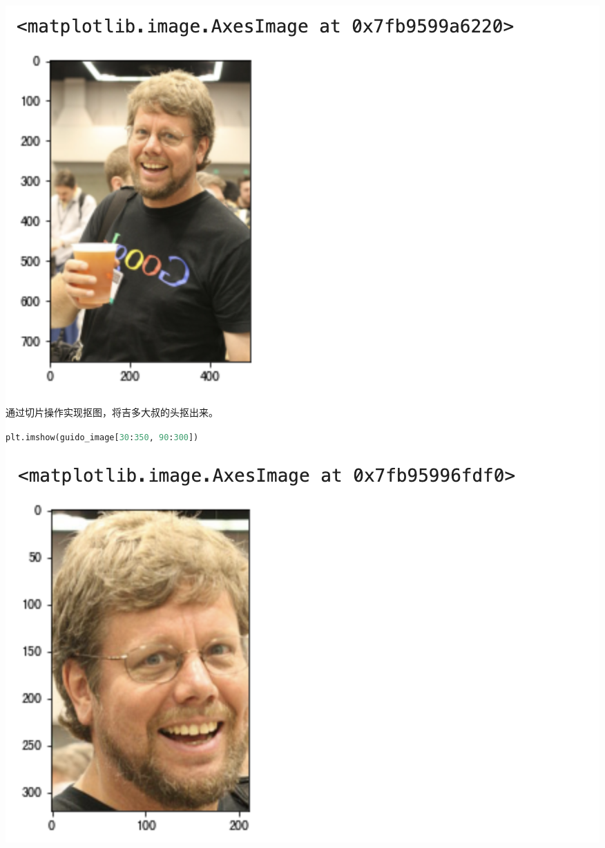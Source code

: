 ![alt text](../../../../img/res/guido_slice_3.png)

通过切片操作实现抠图，将吉多大叔的头抠出来。

```Python
plt.imshow(guido_image[30:350, 90:300])
```

![alt text](../../../../img/res/guido_slice_4.png)